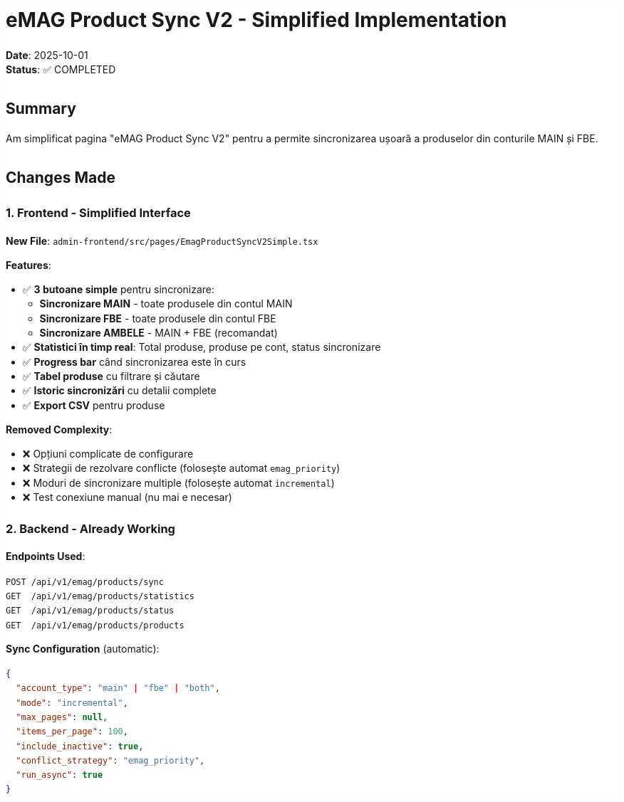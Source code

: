 # eMAG Product Sync V2 - Simplified Implementation

**Date**: 2025-10-01  
**Status**: ✅ COMPLETED

## Summary

Am simplificat pagina "eMAG Product Sync V2" pentru a permite sincronizarea ușoară a produselor din conturile MAIN și FBE.

## Changes Made

### 1. Frontend - Simplified Interface

**New File**: `admin-frontend/src/pages/EmagProductSyncV2Simple.tsx`

**Features**:
- ✅ **3 butoane simple** pentru sincronizare:
  - **Sincronizare MAIN** - toate produsele din contul MAIN
  - **Sincronizare FBE** - toate produsele din contul FBE  
  - **Sincronizare AMBELE** - MAIN + FBE (recomandat)
- ✅ **Statistici în timp real**: Total produse, produse pe cont, status sincronizare
- ✅ **Progress bar** când sincronizarea este în curs
- ✅ **Tabel produse** cu filtrare și căutare
- ✅ **Istoric sincronizări** cu detalii complete
- ✅ **Export CSV** pentru produse

**Removed Complexity**:
- ❌ Opțiuni complicate de configurare
- ❌ Strategii de rezolvare conflicte (folosește automat `emag_priority`)
- ❌ Moduri de sincronizare multiple (folosește automat `incremental`)
- ❌ Test conexiune manual (nu mai e necesar)

### 2. Backend - Already Working

**Endpoints Used**:
```
POST /api/v1/emag/products/sync
GET  /api/v1/emag/products/statistics
GET  /api/v1/emag/products/status
GET  /api/v1/emag/products/products
```

**Sync Configuration** (automatic):
```json
{
  "account_type": "main" | "fbe" | "both",
  "mode": "incremental",
  "max_pages": null,
  "items_per_page": 100,
  "include_inactive": true,
  "conflict_strategy": "emag_priority",
  "run_async": true
}
```
